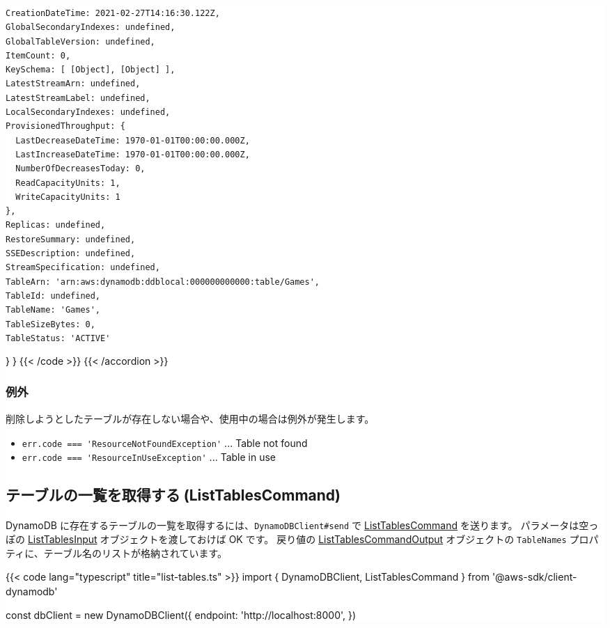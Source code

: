     CreationDateTime: 2021-02-27T14:16:30.122Z,
    GlobalSecondaryIndexes: undefined,
    GlobalTableVersion: undefined,
    ItemCount: 0,
    KeySchema: [ [Object], [Object] ],
    LatestStreamArn: undefined,
    LatestStreamLabel: undefined,
    LocalSecondaryIndexes: undefined,
    ProvisionedThroughput: {
      LastDecreaseDateTime: 1970-01-01T00:00:00.000Z,
      LastIncreaseDateTime: 1970-01-01T00:00:00.000Z,
      NumberOfDecreasesToday: 0,
      ReadCapacityUnits: 1,
      WriteCapacityUnits: 1
    },
    Replicas: undefined,
    RestoreSummary: undefined,
    SSEDescription: undefined,
    StreamSpecification: undefined,
    TableArn: 'arn:aws:dynamodb:ddblocal:000000000000:table/Games',
    TableId: undefined,
    TableName: 'Games',
    TableSizeBytes: 0,
    TableStatus: 'ACTIVE'
  }
}
{{< /code >}}
{{< /accordion >}}

### 例外

削除しようとしたテーブルが存在しない場合や、使用中の場合は例外が発生します。

- `err.code === 'ResourceNotFoundException'` ... Table not found
- `err.code === 'ResourceInUseException'` ... Table in use


テーブルの一覧を取得する (ListTablesCommand)
----

DynamoDB に存在するテーブルの一覧を取得するには、`DynamoDBClient#send` で [ListTablesCommand](https://docs.aws.amazon.com/AWSJavaScriptSDK/v3/latest/clients/client-dynamodb/classes/listtablescommand.html) を送ります。
パラメータは空っぽの [ListTablesInput](https://docs.aws.amazon.com/AWSJavaScriptSDK/v3/latest/clients/client-dynamodb/modules/listtablesinput.html) オブジェクトを渡しておけば OK です。
戻り値の [ListTablesCommandOutput](https://docs.aws.amazon.com/AWSJavaScriptSDK/v3/latest/clients/client-dynamodb/modules/listtablesoutput.html) オブジェクトの `TableNames` プロパティに、テーブル名のリストが格納されています。

{{< code lang="typescript" title="list-tables.ts" >}}
import { DynamoDBClient, ListTablesCommand } from '@aws-sdk/client-dynamodb'

const dbClient = new DynamoDBClient({
  endpoint: 'http://localhost:8000',
})
